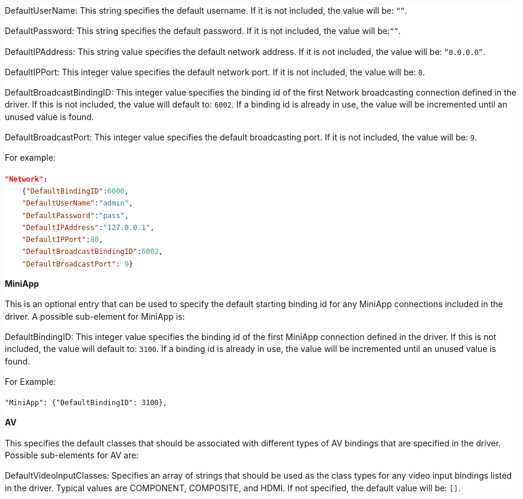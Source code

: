 
DefaultUserName: This string specifies the default username. If it is not included, the value will be: `“”`.


DefaultPassword: This string specifies the default password. If it is not included, the value will be:`“”`.


DefaultIPAddress: This string value specifies the default network address. If it is not included, the value will be: `“0.0.0.0”`.


DefaultIPPort: This integer value specifies the default network port. If it is not included, the value will be: `0`.


DefaultBroadcastBindingID: This integer value specifies the binding id of the first Network broadcasting connection defined in the driver. If this is not included, the value will default to: `6002`. If a binding id is already in use, the value will be incremented until an unused value is found.


DefaultBroadcastPort: This integer value specifies the default broadcasting port. If it is not included, the value will be: `9`.

For example:

```json
"Network":
	{"DefaultBindingID":6000,
	"DefaultUserName":"admin",
	"DefaultPassword":"pass",
	"DefaultIPAddress":"127.0.0.1",
	"DefaultIPPort":80,
	"DefaultBroadcastBindingID":6002,
	"DefaultBroadcastPort": 9}
```


**MiniApp**

This is an optional entry that can be used to specify the default starting binding id for any MiniApp connections included in the driver. A possible sub-element for MiniApp is:

DefaultBindingID: This integer value specifies the binding id of the first MiniApp connection defined in the driver. If this is not included, the value will default to: `3100`. If a binding id is already in use, the value will be incremented until an unused value is found.

For Example:

`"MiniApp": {"DefaultBindingID": 3100},`


**AV**

This specifies the default classes that should be associated with different types of AV bindings that are specified in the driver. Possible sub-elements for AV are:

DefaultVideoInputClasses: Specifies an array of strings that should be used as the class types for any video input bindings listed in the driver. Typical values are COMPONENT, COMPOSITE, and HDMI. If not specified, the default value will be: `[]`.

